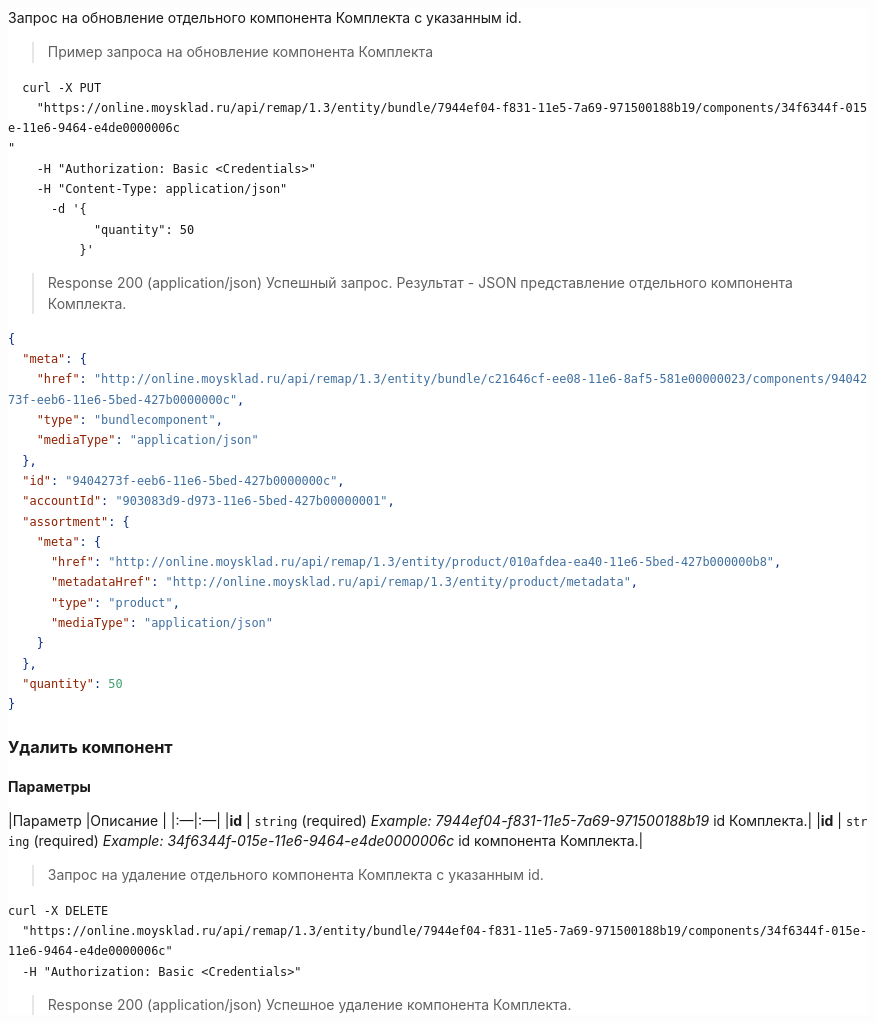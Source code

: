Запрос на обновление отдельного компонента Комплекта с указанным id.

> Пример запроса на обновление компонента Комплекта

```shell
  curl -X PUT
    "https://online.moysklad.ru/api/remap/1.3/entity/bundle/7944ef04-f831-11e5-7a69-971500188b19/components/34f6344f-015e-11e6-9464-e4de0000006c
"
    -H "Authorization: Basic <Credentials>"
    -H "Content-Type: application/json"
      -d '{
            "quantity": 50
          }'  
```

> Response 200 (application/json)
Успешный запрос. Результат - JSON представление отдельного компонента Комплекта.

```json
{
  "meta": {
    "href": "http://online.moysklad.ru/api/remap/1.3/entity/bundle/c21646cf-ee08-11e6-8af5-581e00000023/components/9404273f-eeb6-11e6-5bed-427b0000000c",
    "type": "bundlecomponent",
    "mediaType": "application/json"
  },
  "id": "9404273f-eeb6-11e6-5bed-427b0000000c",
  "accountId": "903083d9-d973-11e6-5bed-427b00000001",
  "assortment": {
    "meta": {
      "href": "http://online.moysklad.ru/api/remap/1.3/entity/product/010afdea-ea40-11e6-5bed-427b000000b8",
      "metadataHref": "http://online.moysklad.ru/api/remap/1.3/entity/product/metadata",
      "type": "product",
      "mediaType": "application/json"
    }
  },
  "quantity": 50
}
```

### Удалить компонент

**Параметры**

|Параметр   |Описание   | 
|:&mdash;|:&mdash;|
|**id** |  `string` (required) *Example: 7944ef04-f831-11e5-7a69-971500188b19* id Комплекта.|
|**id** |  `string` (required) *Example: 34f6344f-015e-11e6-9464-e4de0000006c* id компонента Комплекта.|

> Запрос на удаление отдельного компонента Комплекта с указанным id.

```shell
curl -X DELETE
  "https://online.moysklad.ru/api/remap/1.3/entity/bundle/7944ef04-f831-11e5-7a69-971500188b19/components/34f6344f-015e-11e6-9464-e4de0000006c"
  -H "Authorization: Basic <Credentials>"
```

> Response 200 (application/json)
Успешное удаление компонента Комплекта.
